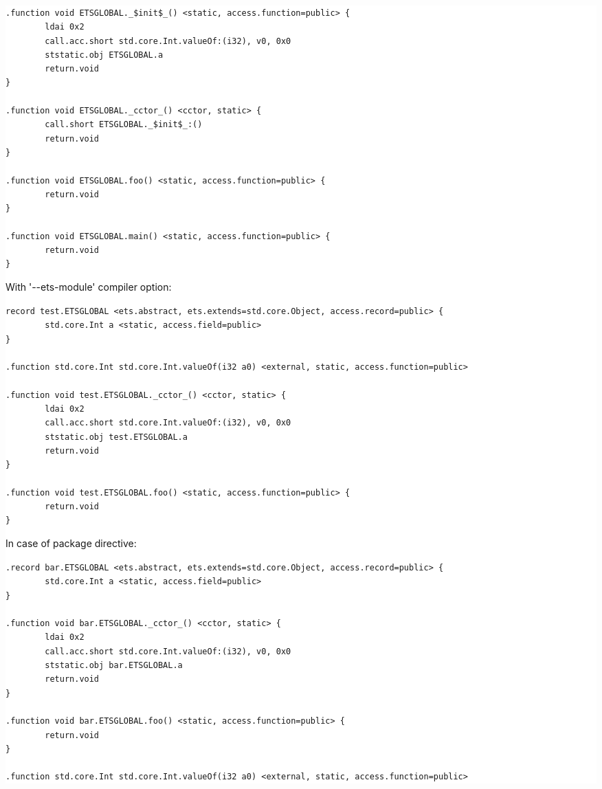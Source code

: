 ```
.function void ETSGLOBAL._$init$_() <static, access.function=public> {
        ldai 0x2
        call.acc.short std.core.Int.valueOf:(i32), v0, 0x0
        ststatic.obj ETSGLOBAL.a
        return.void
}

.function void ETSGLOBAL._cctor_() <cctor, static> {
        call.short ETSGLOBAL._$init$_:()
        return.void
}

.function void ETSGLOBAL.foo() <static, access.function=public> {
        return.void
}

.function void ETSGLOBAL.main() <static, access.function=public> {
        return.void
}
```

With '--ets-module' compiler option:

```
record test.ETSGLOBAL <ets.abstract, ets.extends=std.core.Object, access.record=public> {
        std.core.Int a <static, access.field=public>
}

.function std.core.Int std.core.Int.valueOf(i32 a0) <external, static, access.function=public>

.function void test.ETSGLOBAL._cctor_() <cctor, static> {
        ldai 0x2
        call.acc.short std.core.Int.valueOf:(i32), v0, 0x0
        ststatic.obj test.ETSGLOBAL.a
        return.void
}

.function void test.ETSGLOBAL.foo() <static, access.function=public> {
        return.void
}
```

In case of package directive:

```
.record bar.ETSGLOBAL <ets.abstract, ets.extends=std.core.Object, access.record=public> {
        std.core.Int a <static, access.field=public>
}

.function void bar.ETSGLOBAL._cctor_() <cctor, static> {
        ldai 0x2
        call.acc.short std.core.Int.valueOf:(i32), v0, 0x0
        ststatic.obj bar.ETSGLOBAL.a
        return.void
}

.function void bar.ETSGLOBAL.foo() <static, access.function=public> {
        return.void
}

.function std.core.Int std.core.Int.valueOf(i32 a0) <external, static, access.function=public>
```
